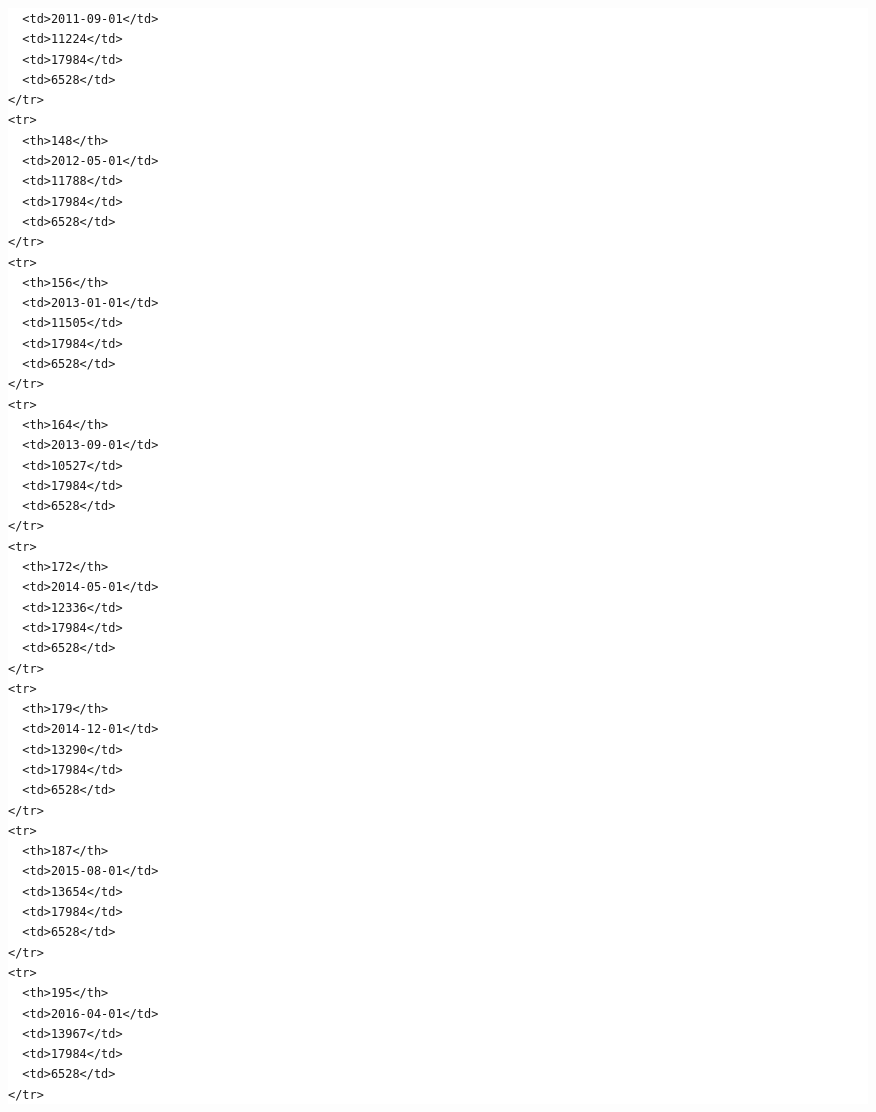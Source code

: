       <td>2011-09-01</td>
      <td>11224</td>
      <td>17984</td>
      <td>6528</td>
    </tr>
    <tr>
      <th>148</th>
      <td>2012-05-01</td>
      <td>11788</td>
      <td>17984</td>
      <td>6528</td>
    </tr>
    <tr>
      <th>156</th>
      <td>2013-01-01</td>
      <td>11505</td>
      <td>17984</td>
      <td>6528</td>
    </tr>
    <tr>
      <th>164</th>
      <td>2013-09-01</td>
      <td>10527</td>
      <td>17984</td>
      <td>6528</td>
    </tr>
    <tr>
      <th>172</th>
      <td>2014-05-01</td>
      <td>12336</td>
      <td>17984</td>
      <td>6528</td>
    </tr>
    <tr>
      <th>179</th>
      <td>2014-12-01</td>
      <td>13290</td>
      <td>17984</td>
      <td>6528</td>
    </tr>
    <tr>
      <th>187</th>
      <td>2015-08-01</td>
      <td>13654</td>
      <td>17984</td>
      <td>6528</td>
    </tr>
    <tr>
      <th>195</th>
      <td>2016-04-01</td>
      <td>13967</td>
      <td>17984</td>
      <td>6528</td>
    </tr>
  </tbody>
</table>
</div>
